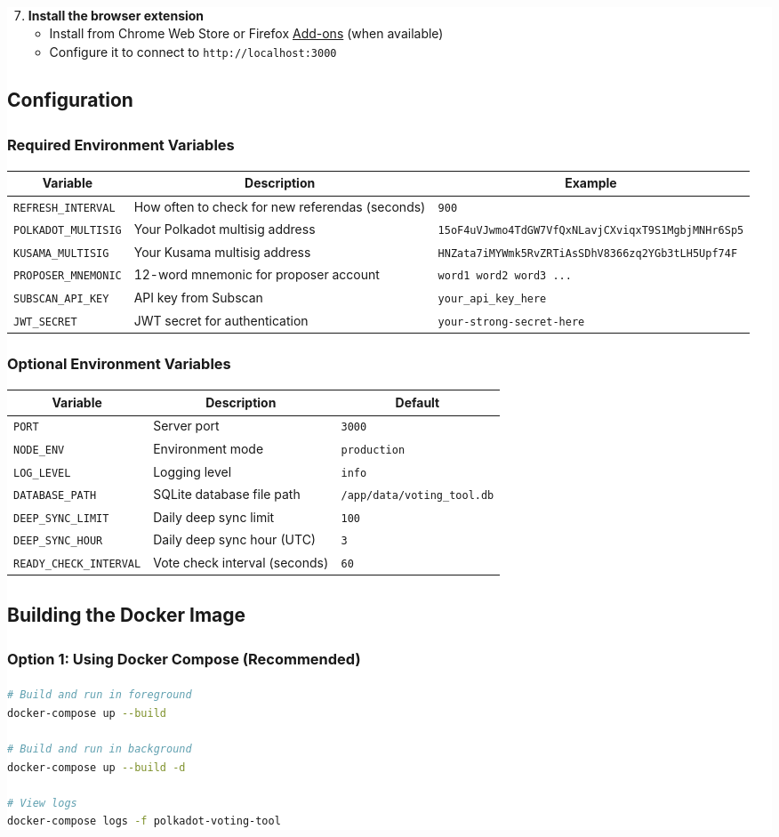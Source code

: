 7. **Install the browser extension**
   - Install from Chrome Web Store or Firefox [Add-ons](https://addons.mozilla.org/en-US/firefox/addon/opengov-votingtool/) (when available)
   - Configure it to connect to `http://localhost:3000`

## Configuration

### Required Environment Variables

| Variable | Description | Example |
|----------|-------------|---------|
| `REFRESH_INTERVAL` | How often to check for new referendas (seconds) | `900` |
| `POLKADOT_MULTISIG` | Your Polkadot multisig address | `15oF4uVJwmo4TdGW7VfQxNLavjCXviqxT9S1MgbjMNHr6Sp5` |
| `KUSAMA_MULTISIG` | Your Kusama multisig address | `HNZata7iMYWmk5RvZRTiAsSDhV8366zq2YGb3tLH5Upf74F` |
| `PROPOSER_MNEMONIC` | 12-word mnemonic for proposer account | `word1 word2 word3 ...` |
| `SUBSCAN_API_KEY` | API key from Subscan | `your_api_key_here` |
| `JWT_SECRET` | JWT secret for authentication | `your-strong-secret-here` |

### Optional Environment Variables

| Variable | Description | Default |
|----------|-------------|---------|
| `PORT` | Server port | `3000` |
| `NODE_ENV` | Environment mode | `production` |
| `LOG_LEVEL` | Logging level | `info` |
| `DATABASE_PATH` | SQLite database file path | `/app/data/voting_tool.db` |
| `DEEP_SYNC_LIMIT` | Daily deep sync limit | `100` |
| `DEEP_SYNC_HOUR` | Daily deep sync hour (UTC) | `3` |
| `READY_CHECK_INTERVAL` | Vote check interval (seconds) | `60` |

## Building the Docker Image

### Option 1: Using Docker Compose (Recommended)
```bash
# Build and run in foreground
docker-compose up --build

# Build and run in background
docker-compose up --build -d

# View logs
docker-compose logs -f polkadot-voting-tool
```
